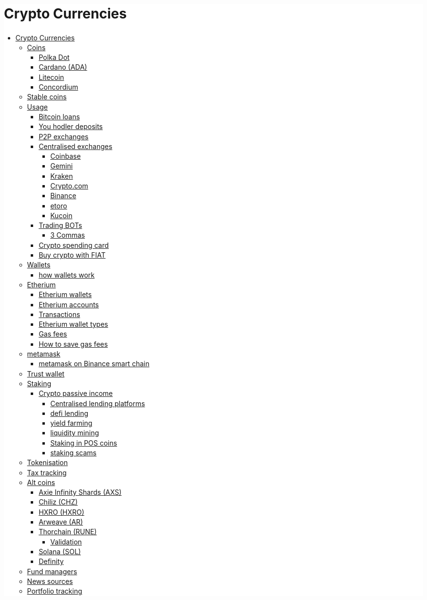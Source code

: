 # Crypto Currencies

- [Crypto Currencies](#crypto-currencies)
  - [Coins](#coins)
    - [Polka Dot](#polka-dot)
    - [Cardano (ADA)](#cardano-ada)
    - [Litecoin](#litecoin)
    - [Concordium](#concordium)
  - [Stable coins](#stable-coins)
  - [Usage](#usage)
    - [Bitcoin loans](#bitcoin-loans)
    - [You hodler deposits](#you-hodler-deposits)
    - [P2P exchanges](#p2p-exchanges)
    - [Centralised exchanges](#centralised-exchanges)
      - [Coinbase](#coinbase)
      - [Gemini](#gemini)
      - [Kraken](#kraken)
      - [Crypto.com](#cryptocom)
      - [Binance](#binance)
      - [etoro](#etoro)
      - [Kucoin](#kucoin)
    - [Trading BOTs](#trading-bots)
      - [3 Commas](#3-commas)
    - [Crypto spending card](#crypto-spending-card)
    - [Buy crypto with FIAT](#buy-crypto-with-fiat)
  - [Wallets](#wallets)
    - [how wallets work](#how-wallets-work)
  - [Etherium](#etherium)
    - [Etherium wallets](#etherium-wallets)
    - [Etherium accounts](#etherium-accounts)
    - [Transactions](#transactions)
    - [Etherium wallet types](#etherium-wallet-types)
    - [Gas fees](#gas-fees)
    - [How to save gas fees](#how-to-save-gas-fees)
  - [metamask](#metamask)
    - [metamask on Binance smart chain](#metamask-on-binance-smart-chain)
  - [Trust wallet](#trust-wallet)
  - [Staking](#staking)
    - [Crypto passive income](#crypto-passive-income)
      - [Centralised lending platforms](#centralised-lending-platforms)
      - [defi lending](#defi-lending)
      - [yield farming](#yield-farming)
      - [liquidity mining](#liquidity-mining)
      - [Staking in POS coins](#staking-in-pos-coins)
      - [staking scams](#staking-scams)
  - [Tokenisation](#tokenisation)
  - [Tax tracking](#tax-tracking)
  - [Alt coins](#alt-coins)
    - [Axie Infinity Shards (AXS)](#axie-infinity-shards-axs)
    - [Chiliz (CHZ)](#chiliz-chz)
    - [HXRO (HXRO)](#hxro-hxro)
    - [Arweave (AR)](#arweave-ar)
    - [Thorchain (RUNE)](#thorchain-rune)
      - [Validation](#validation)
    - [Solana (SOL)](#solana-sol)
    - [Definity](#definity)
  - [Fund managers](#fund-managers)
  - [News sources](#news-sources)
  - [Portfolio tracking](#portfolio-tracking)
